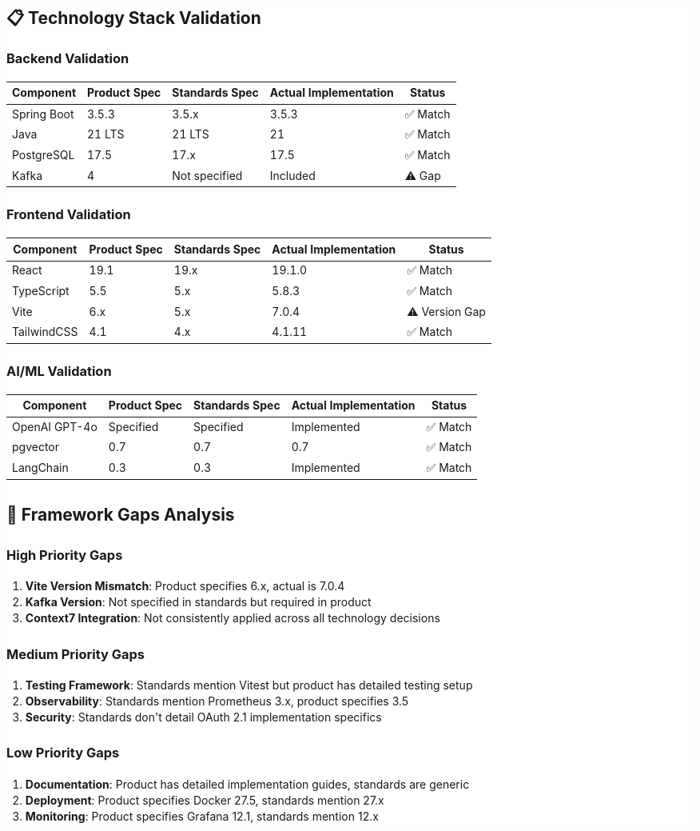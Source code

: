 ## 📋 **Technology Stack Validation**

### **Backend Validation**
| Component | Product Spec | Standards Spec | Actual Implementation | Status |
|-----------|-------------|----------------|---------------------|---------|
| Spring Boot | 3.5.3 | 3.5.x | 3.5.3 | ✅ Match |
| Java | 21 LTS | 21 LTS | 21 | ✅ Match |
| PostgreSQL | 17.5 | 17.x | 17.5 | ✅ Match |
| Kafka | 4 | Not specified | Included | ⚠️ Gap |

### **Frontend Validation**
| Component | Product Spec | Standards Spec | Actual Implementation | Status |
|-----------|-------------|----------------|---------------------|---------|
| React | 19.1 | 19.x | 19.1.0 | ✅ Match |
| TypeScript | 5.5 | 5.x | 5.8.3 | ✅ Match |
| Vite | 6.x | 5.x | 7.0.4 | ⚠️ Version Gap |
| TailwindCSS | 4.1 | 4.x | 4.1.11 | ✅ Match |

### **AI/ML Validation**
| Component | Product Spec | Standards Spec | Actual Implementation | Status |
|-----------|-------------|----------------|---------------------|---------|
| OpenAI GPT-4o | Specified | Specified | Implemented | ✅ Match |
| pgvector | 0.7 | 0.7 | 0.7 | ✅ Match |
| LangChain | 0.3 | 0.3 | Implemented | ✅ Match |

## 🎯 **Framework Gaps Analysis**

### **High Priority Gaps**
1. **Vite Version Mismatch**: Product specifies 6.x, actual is 7.0.4
2. **Kafka Version**: Not specified in standards but required in product
3. **Context7 Integration**: Not consistently applied across all technology decisions

### **Medium Priority Gaps**
1. **Testing Framework**: Standards mention Vitest but product has detailed testing setup
2. **Observability**: Standards mention Prometheus 3.x, product specifies 3.5
3. **Security**: Standards don't detail OAuth 2.1 implementation specifics

### **Low Priority Gaps**
1. **Documentation**: Product has detailed implementation guides, standards are generic
2. **Deployment**: Product specifies Docker 27.5, standards mention 27.x
3. **Monitoring**: Product specifies Grafana 12.1, standards mention 12.x
